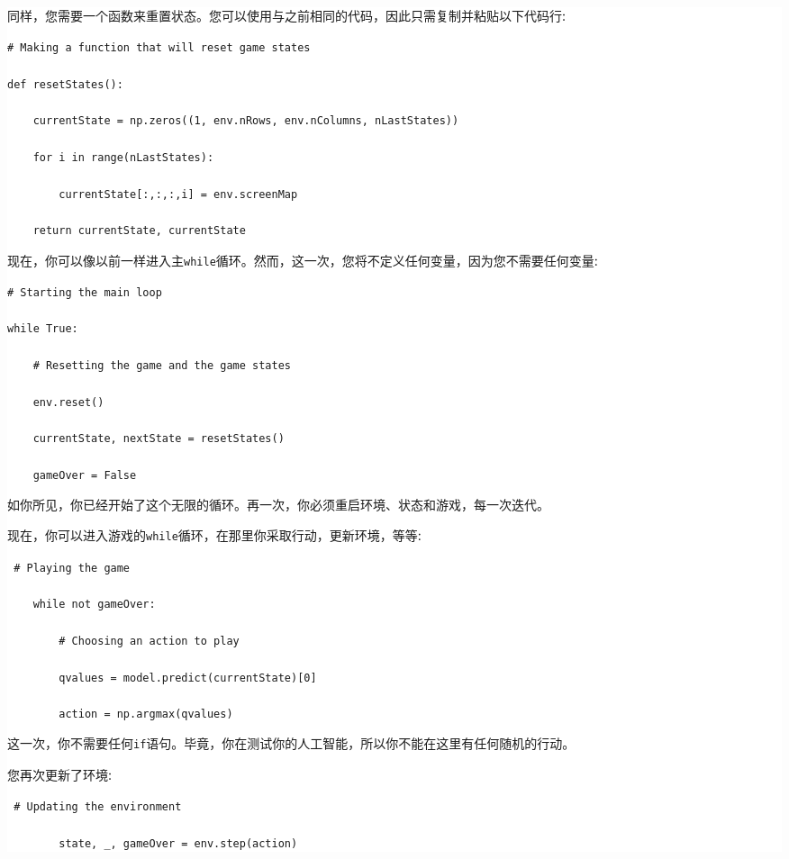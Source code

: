 同样，您需要一个函数来重置状态。您可以使用与之前相同的代码，因此只需复制并粘贴以下代码行:

```
# Making a function that will reset game states

def resetStates():

    currentState = np.zeros((1, env.nRows, env.nColumns, nLastStates))

    for i in range(nLastStates):

        currentState[:,:,:,i] = env.screenMap

    return currentState, currentState 
```

现在，你可以像以前一样进入主`while`循环。然而，这一次，您将不定义任何变量，因为您不需要任何变量:

```
# Starting the main loop

while True:

    # Resetting the game and the game states

    env.reset()

    currentState, nextState = resetStates()

    gameOver = False 
```

如你所见，你已经开始了这个无限的循环。再一次，你必须重启环境、状态和游戏，每一次迭代。

现在，你可以进入游戏的`while`循环，在那里你采取行动，更新环境，等等:

```
 # Playing the game

    while not gameOver: 

        # Choosing an action to play

        qvalues = model.predict(currentState)[0]

        action = np.argmax(qvalues) 
```

这一次，你不需要任何`if`语句。毕竟，你在测试你的人工智能，所以你不能在这里有任何随机的行动。

您再次更新了环境:

```
 # Updating the environment

        state, _, gameOver = env.step(action) 
```
